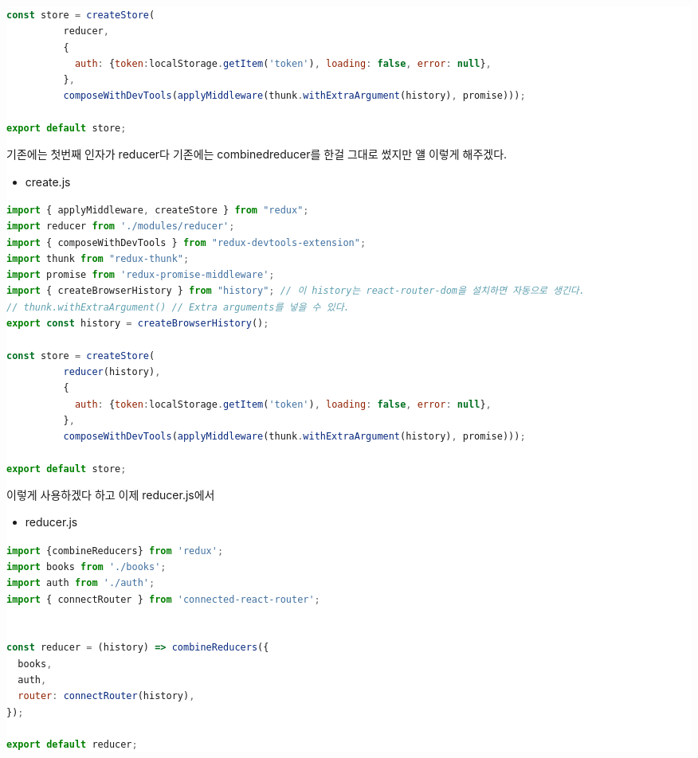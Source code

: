 ```js
const store = createStore(
          reducer, 
          {
            auth: {token:localStorage.getItem('token'), loading: false, error: null},
          },
          composeWithDevTools(applyMiddleware(thunk.withExtraArgument(history), promise)));

export default store;
```

기존에는 첫번째 인자가 reducer다 기존에는 combinedreducer를 한걸 그대로 썼지만 얠 이렇게 해주겠다.

- create.js

```js
import { applyMiddleware, createStore } from "redux";
import reducer from './modules/reducer';
import { composeWithDevTools } from "redux-devtools-extension";
import thunk from "redux-thunk";
import promise from 'redux-promise-middleware';
import { createBrowserHistory } from "history"; // 이 history는 react-router-dom을 설치하면 자동으로 생긴다.
// thunk.withExtraArgument() // Extra arguments를 넣을 수 있다.
export const history = createBrowserHistory();

const store = createStore(
          reducer(history), 
          {
            auth: {token:localStorage.getItem('token'), loading: false, error: null},
          },
          composeWithDevTools(applyMiddleware(thunk.withExtraArgument(history), promise)));

export default store;


```

이렇게 사용하겠다 하고 이제 reducer.js에서

- reducer.js

```js
import {combineReducers} from 'redux';
import books from './books';
import auth from './auth';
import { connectRouter } from 'connected-react-router';


const reducer = (history) => combineReducers({
  books,
  auth,
  router: connectRouter(history),
});

export default reducer;
```
